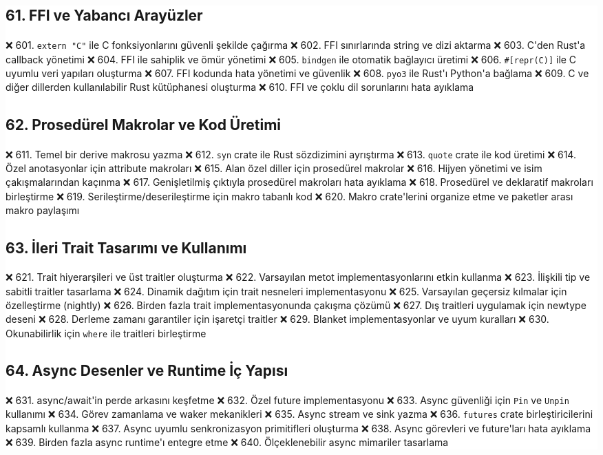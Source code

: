 ## 61. FFI ve Yabancı Arayüzler
❌ 601. `extern "C"` ile C fonksiyonlarını güvenli şekilde çağırma
❌ 602. FFI sınırlarında string ve dizi aktarma
❌ 603. C'den Rust'a callback yönetimi
❌ 604. FFI ile sahiplik ve ömür yönetimi
❌ 605. `bindgen` ile otomatik bağlayıcı üretimi
❌ 606. `#[repr(C)]` ile C uyumlu veri yapıları oluşturma
❌ 607. FFI kodunda hata yönetimi ve güvenlik
❌ 608. `pyo3` ile Rust'ı Python'a bağlama
❌ 609. C ve diğer dillerden kullanılabilir Rust kütüphanesi oluşturma
❌ 610. FFI ve çoklu dil sorunlarını hata ayıklama

## 62. Prosedürel Makrolar ve Kod Üretimi
❌ 611. Temel bir derive makrosu yazma
❌ 612. `syn` crate ile Rust sözdizimini ayrıştırma
❌ 613. `quote` crate ile kod üretimi
❌ 614. Özel anotasyonlar için attribute makroları
❌ 615. Alan özel diller için prosedürel makrolar
❌ 616. Hijyen yönetimi ve isim çakışmalarından kaçınma
❌ 617. Genişletilmiş çıktıyla prosedürel makroları hata ayıklama
❌ 618. Prosedürel ve deklaratif makroları birleştirme
❌ 619. Serileştirme/deserileştirme için makro tabanlı kod
❌ 620. Makro crate'lerini organize etme ve paketler arası makro paylaşımı

## 63. İleri Trait Tasarımı ve Kullanımı
❌ 621. Trait hiyerarşileri ve üst traitler oluşturma
❌ 622. Varsayılan metot implementasyonlarını etkin kullanma
❌ 623. İlişkili tip ve sabitli traitler tasarlama
❌ 624. Dinamik dağıtım için trait nesneleri implementasyonu
❌ 625. Varsayılan geçersiz kılmalar için özelleştirme (nightly)
❌ 626. Birden fazla trait implementasyonunda çakışma çözümü
❌ 627. Dış traitleri uygulamak için newtype deseni
❌ 628. Derleme zamanı garantiler için işaretçi traitler
❌ 629. Blanket implementasyonlar ve uyum kuralları
❌ 630. Okunabilirlik için `where` ile traitleri birleştirme

## 64. Async Desenler ve Runtime İç Yapısı
❌ 631. async/await'in perde arkasını keşfetme
❌ 632. Özel future implementasyonu
❌ 633. Async güvenliği için `Pin` ve `Unpin` kullanımı
❌ 634. Görev zamanlama ve waker mekanikleri
❌ 635. Async stream ve sink yazma
❌ 636. `futures` crate birleştiricilerini kapsamlı kullanma
❌ 637. Async uyumlu senkronizasyon primitifleri oluşturma
❌ 638. Async görevleri ve future'ları hata ayıklama
❌ 639. Birden fazla async runtime'ı entegre etme
❌ 640. Ölçeklenebilir async mimariler tasarlama
